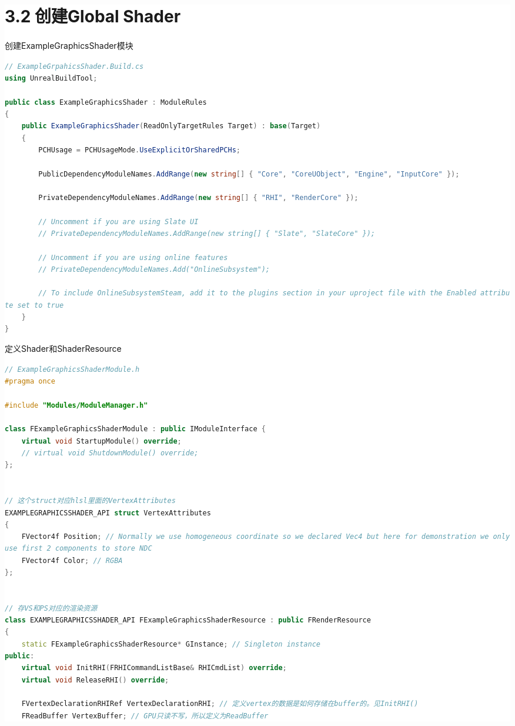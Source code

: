 
# 3.2 创建Global Shader

创建ExampleGraphicsShader模块

```c#
// ExampleGrpahicsShader.Build.cs
using UnrealBuildTool;

public class ExampleGraphicsShader : ModuleRules
{
	public ExampleGraphicsShader(ReadOnlyTargetRules Target) : base(Target)
	{
		PCHUsage = PCHUsageMode.UseExplicitOrSharedPCHs;
	
		PublicDependencyModuleNames.AddRange(new string[] { "Core", "CoreUObject", "Engine", "InputCore" });

		PrivateDependencyModuleNames.AddRange(new string[] { "RHI", "RenderCore" });

		// Uncomment if you are using Slate UI
		// PrivateDependencyModuleNames.AddRange(new string[] { "Slate", "SlateCore" });
		
		// Uncomment if you are using online features
		// PrivateDependencyModuleNames.Add("OnlineSubsystem");

		// To include OnlineSubsystemSteam, add it to the plugins section in your uproject file with the Enabled attribute set to true
	}
}
```

定义Shader和ShaderResource

```c++
// ExampleGraphicsShaderModule.h
#pragma once

#include "Modules/ModuleManager.h"

class FExampleGraphicsShaderModule : public IModuleInterface {
    virtual void StartupModule() override;
    // virtual void ShutdownModule() override;
};


// 这个struct对应hlsl里面的VertexAttributes
EXAMPLEGRAPHICSSHADER_API struct VertexAttributes
{
	FVector4f Position; // Normally we use homogeneous coordinate so we declared Vec4 but here for demonstration we only use first 2 components to store NDC
	FVector4f Color; // RGBA
};


// 存VS和PS对应的渲染资源
class EXAMPLEGRAPHICSSHADER_API FExampleGraphicsShaderResource : public FRenderResource
{
	static FExampleGraphicsShaderResource* GInstance; // Singleton instance
public:
	virtual void InitRHI(FRHICommandListBase& RHICmdList) override;
	virtual void ReleaseRHI() override;
	
	FVertexDeclarationRHIRef VertexDeclarationRHI; // 定义vertex的数据是如何存储在buffer的。见InitRHI()
	FReadBuffer VertexBuffer; // GPU只读不写，所以定义为ReadBuffer
```